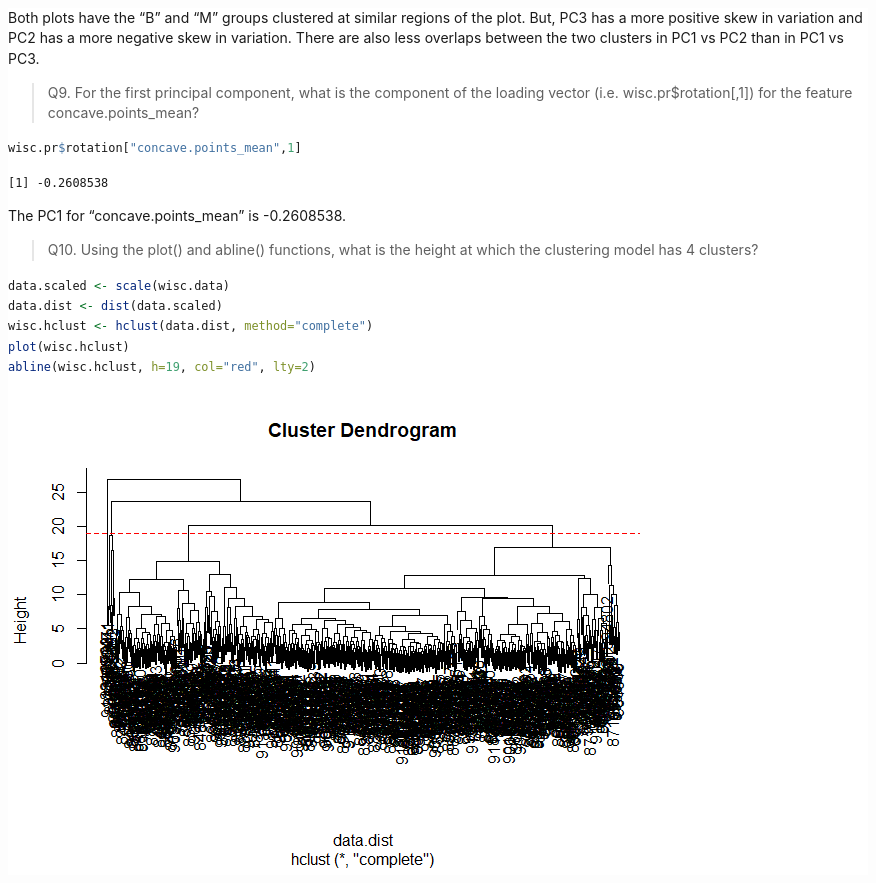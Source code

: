 
Both plots have the “B” and “M” groups clustered at similar regions of
the plot. But, PC3 has a more positive skew in variation and PC2 has a
more negative skew in variation. There are also less overlaps between
the two clusters in PC1 vs PC2 than in PC1 vs PC3.

> Q9. For the first principal component, what is the component of the
> loading vector (i.e. wisc.pr\$rotation\[,1\]) for the feature
> concave.points_mean?

``` r
wisc.pr$rotation["concave.points_mean",1]
```

    [1] -0.2608538

The PC1 for “concave.points_mean” is -0.2608538.

> Q10. Using the plot() and abline() functions, what is the height at
> which the clustering model has 4 clusters?

``` r
data.scaled <- scale(wisc.data)
data.dist <- dist(data.scaled)
wisc.hclust <- hclust(data.dist, method="complete")
plot(wisc.hclust)
abline(wisc.hclust, h=19, col="red", lty=2)
```

![](class08_files/figure-commonmark/unnamed-chunk-32-1.png)
